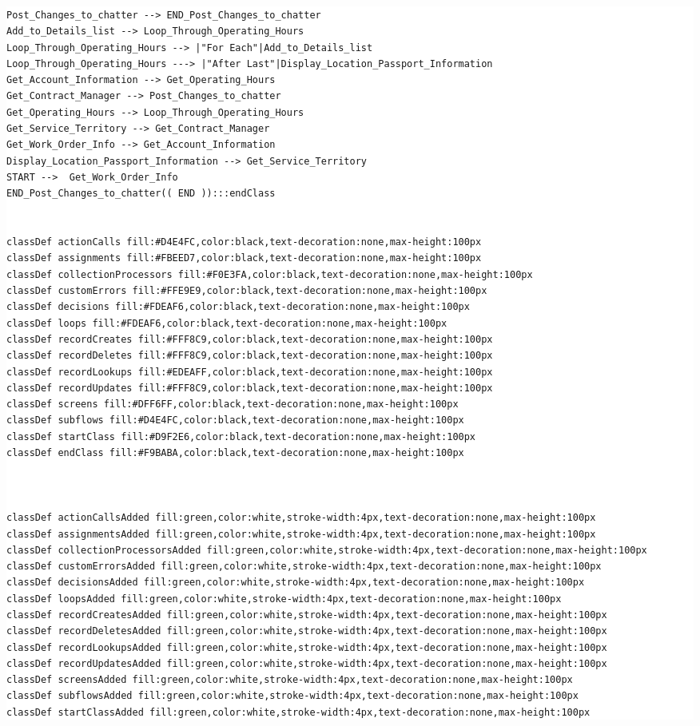     Post_Changes_to_chatter --> END_Post_Changes_to_chatter
    Add_to_Details_list --> Loop_Through_Operating_Hours
    Loop_Through_Operating_Hours --> |"For Each"|Add_to_Details_list
    Loop_Through_Operating_Hours ---> |"After Last"|Display_Location_Passport_Information
    Get_Account_Information --> Get_Operating_Hours
    Get_Contract_Manager --> Post_Changes_to_chatter
    Get_Operating_Hours --> Loop_Through_Operating_Hours
    Get_Service_Territory --> Get_Contract_Manager
    Get_Work_Order_Info --> Get_Account_Information
    Display_Location_Passport_Information --> Get_Service_Territory
    START -->  Get_Work_Order_Info
    END_Post_Changes_to_chatter(( END )):::endClass
    
    
    classDef actionCalls fill:#D4E4FC,color:black,text-decoration:none,max-height:100px
    classDef assignments fill:#FBEED7,color:black,text-decoration:none,max-height:100px
    classDef collectionProcessors fill:#F0E3FA,color:black,text-decoration:none,max-height:100px
    classDef customErrors fill:#FFE9E9,color:black,text-decoration:none,max-height:100px
    classDef decisions fill:#FDEAF6,color:black,text-decoration:none,max-height:100px
    classDef loops fill:#FDEAF6,color:black,text-decoration:none,max-height:100px
    classDef recordCreates fill:#FFF8C9,color:black,text-decoration:none,max-height:100px
    classDef recordDeletes fill:#FFF8C9,color:black,text-decoration:none,max-height:100px
    classDef recordLookups fill:#EDEAFF,color:black,text-decoration:none,max-height:100px
    classDef recordUpdates fill:#FFF8C9,color:black,text-decoration:none,max-height:100px
    classDef screens fill:#DFF6FF,color:black,text-decoration:none,max-height:100px
    classDef subflows fill:#D4E4FC,color:black,text-decoration:none,max-height:100px
    classDef startClass fill:#D9F2E6,color:black,text-decoration:none,max-height:100px
    classDef endClass fill:#F9BABA,color:black,text-decoration:none,max-height:100px
    
    
    
    classDef actionCallsAdded fill:green,color:white,stroke-width:4px,text-decoration:none,max-height:100px
    classDef assignmentsAdded fill:green,color:white,stroke-width:4px,text-decoration:none,max-height:100px
    classDef collectionProcessorsAdded fill:green,color:white,stroke-width:4px,text-decoration:none,max-height:100px
    classDef customErrorsAdded fill:green,color:white,stroke-width:4px,text-decoration:none,max-height:100px
    classDef decisionsAdded fill:green,color:white,stroke-width:4px,text-decoration:none,max-height:100px
    classDef loopsAdded fill:green,color:white,stroke-width:4px,text-decoration:none,max-height:100px
    classDef recordCreatesAdded fill:green,color:white,stroke-width:4px,text-decoration:none,max-height:100px
    classDef recordDeletesAdded fill:green,color:white,stroke-width:4px,text-decoration:none,max-height:100px
    classDef recordLookupsAdded fill:green,color:white,stroke-width:4px,text-decoration:none,max-height:100px
    classDef recordUpdatesAdded fill:green,color:white,stroke-width:4px,text-decoration:none,max-height:100px
    classDef screensAdded fill:green,color:white,stroke-width:4px,text-decoration:none,max-height:100px
    classDef subflowsAdded fill:green,color:white,stroke-width:4px,text-decoration:none,max-height:100px
    classDef startClassAdded fill:green,color:white,stroke-width:4px,text-decoration:none,max-height:100px
    